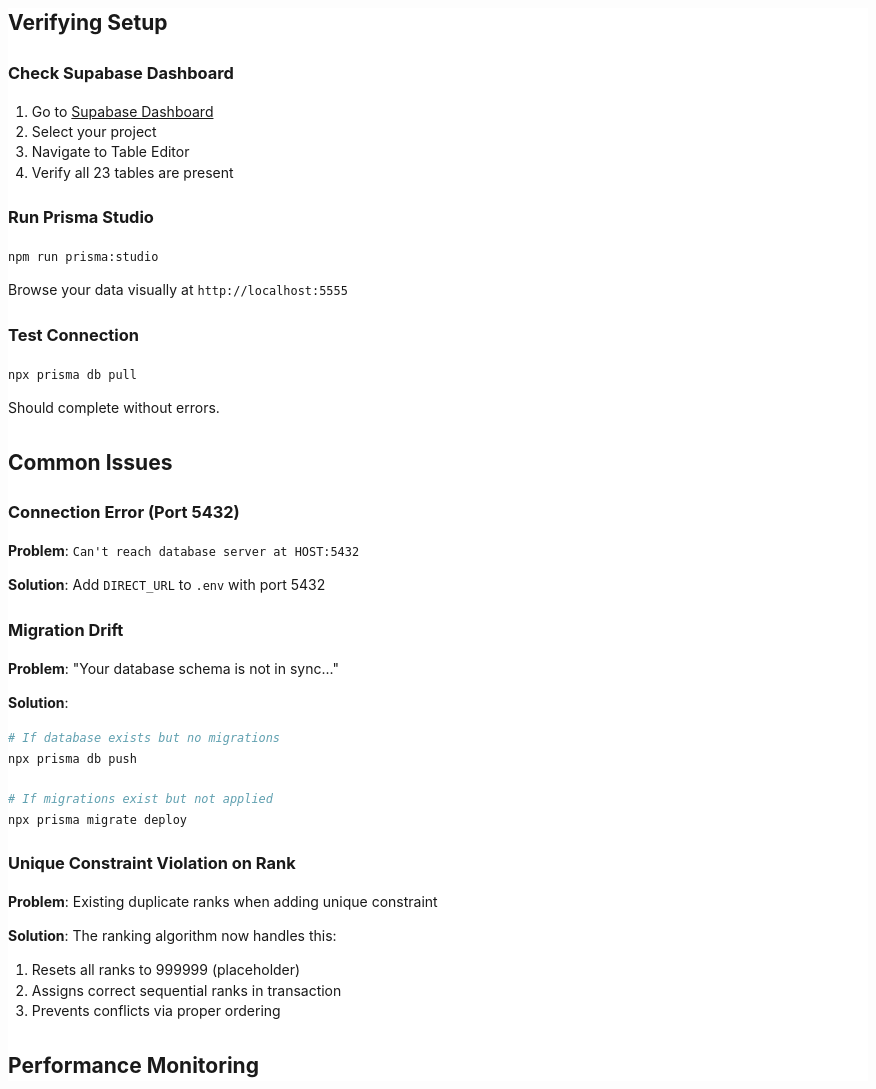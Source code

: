 ## Verifying Setup

### Check Supabase Dashboard
1. Go to [Supabase Dashboard](https://app.supabase.com)
2. Select your project
3. Navigate to Table Editor
4. Verify all 23 tables are present

### Run Prisma Studio
```bash
npm run prisma:studio
```

Browse your data visually at `http://localhost:5555`

### Test Connection
```bash
npx prisma db pull
```

Should complete without errors.

## Common Issues

### Connection Error (Port 5432)
**Problem**: `Can't reach database server at HOST:5432`

**Solution**: Add `DIRECT_URL` to `.env` with port 5432

### Migration Drift
**Problem**: "Your database schema is not in sync..."

**Solution**: 
```bash
# If database exists but no migrations
npx prisma db push

# If migrations exist but not applied
npx prisma migrate deploy
```

### Unique Constraint Violation on Rank
**Problem**: Existing duplicate ranks when adding unique constraint

**Solution**: The ranking algorithm now handles this:
1. Resets all ranks to 999999 (placeholder)
2. Assigns correct sequential ranks in transaction
3. Prevents conflicts via proper ordering

## Performance Monitoring
